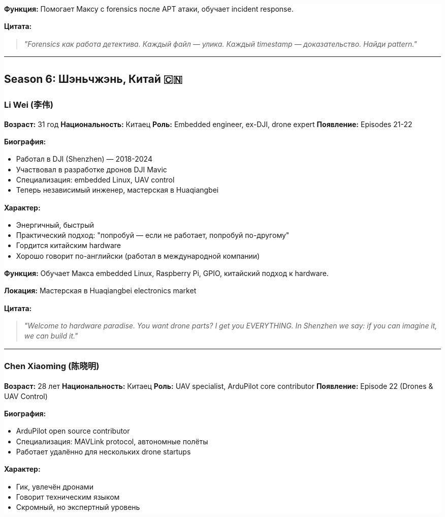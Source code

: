**Функция:**
Помогает Максу с forensics после APT атаки, обучает incident response.

**Цитата:**
> *"Forensics как работа детектива. Каждый файл — улика. Каждый timestamp — доказательство. Найди pattern."*

---

## Season 6: Шэньчжэнь, Китай 🇨🇳

### Li Wei (李伟)

**Возраст:** 31 год
**Национальность:** Китаец
**Роль:** Embedded engineer, ex-DJI, drone expert
**Появление:** Episodes 21-22

**Биография:**
- Работал в DJI (Shenzhen) — 2018-2024
- Участвовал в разработке дронов DJI Mavic
- Специализация: embedded Linux, UAV control
- Теперь независимый инженер, мастерская в Huaqiangbei

**Характер:**
- Энергичный, быстрый
- Практический подход: "попробуй — если не работает, попробуй по-другому"
- Гордится китайским hardware
- Хорошо говорит по-английски (работал в международной компании)

**Функция:**
Обучает Макса embedded Linux, Raspberry Pi, GPIO, китайский подход к hardware.

**Локация:** Мастерская в Huaqiangbei electronics market

**Цитата:**
> *"Welcome to hardware paradise. You want drone parts? I get you EVERYTHING. In Shenzhen we say: if you can imagine it, we can build it."*

---

### Chen Xiaoming (陈晓明)

**Возраст:** 28 лет
**Национальность:** Китаец
**Роль:** UAV specialist, ArduPilot core contributor
**Появление:** Episode 22 (Drones & UAV Control)

**Биография:**
- ArduPilot open source contributor
- Специализация: MAVLink protocol, автономные полёты
- Работает удалённо для нескольких drone startups

**Характер:**
- Гик, увлечён дронами
- Говорит техническим языком
- Скромный, но экспертный уровень
